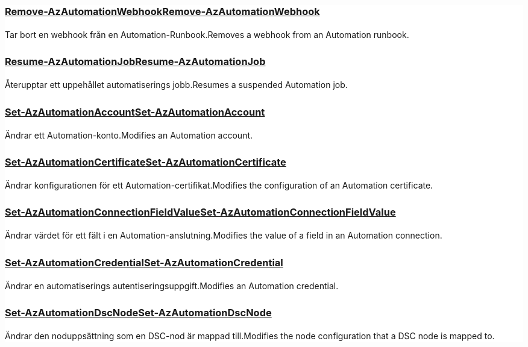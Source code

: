 ### [<span data-ttu-id="bca2b-235">Remove-AzAutomationWebhook</span><span class="sxs-lookup"><span data-stu-id="bca2b-235">Remove-AzAutomationWebhook</span></span>](Remove-AzAutomationWebhook.md)
<span data-ttu-id="bca2b-236">Tar bort en webhook från en Automation-Runbook.</span><span class="sxs-lookup"><span data-stu-id="bca2b-236">Removes a webhook from an Automation runbook.</span></span>

### [<span data-ttu-id="bca2b-237">Resume-AzAutomationJob</span><span class="sxs-lookup"><span data-stu-id="bca2b-237">Resume-AzAutomationJob</span></span>](Resume-AzAutomationJob.md)
<span data-ttu-id="bca2b-238">Återupptar ett uppehållet automatiserings jobb.</span><span class="sxs-lookup"><span data-stu-id="bca2b-238">Resumes a suspended Automation job.</span></span>

### [<span data-ttu-id="bca2b-239">Set-AzAutomationAccount</span><span class="sxs-lookup"><span data-stu-id="bca2b-239">Set-AzAutomationAccount</span></span>](Set-AzAutomationAccount.md)
<span data-ttu-id="bca2b-240">Ändrar ett Automation-konto.</span><span class="sxs-lookup"><span data-stu-id="bca2b-240">Modifies an Automation account.</span></span>

### [<span data-ttu-id="bca2b-241">Set-AzAutomationCertificate</span><span class="sxs-lookup"><span data-stu-id="bca2b-241">Set-AzAutomationCertificate</span></span>](Set-AzAutomationCertificate.md)
<span data-ttu-id="bca2b-242">Ändrar konfigurationen för ett Automation-certifikat.</span><span class="sxs-lookup"><span data-stu-id="bca2b-242">Modifies the configuration of an Automation certificate.</span></span>

### [<span data-ttu-id="bca2b-243">Set-AzAutomationConnectionFieldValue</span><span class="sxs-lookup"><span data-stu-id="bca2b-243">Set-AzAutomationConnectionFieldValue</span></span>](Set-AzAutomationConnectionFieldValue.md)
<span data-ttu-id="bca2b-244">Ändrar värdet för ett fält i en Automation-anslutning.</span><span class="sxs-lookup"><span data-stu-id="bca2b-244">Modifies the value of a field in an Automation connection.</span></span>

### [<span data-ttu-id="bca2b-245">Set-AzAutomationCredential</span><span class="sxs-lookup"><span data-stu-id="bca2b-245">Set-AzAutomationCredential</span></span>](Set-AzAutomationCredential.md)
<span data-ttu-id="bca2b-246">Ändrar en automatiserings autentiseringsuppgift.</span><span class="sxs-lookup"><span data-stu-id="bca2b-246">Modifies an Automation credential.</span></span>

### [<span data-ttu-id="bca2b-247">Set-AzAutomationDscNode</span><span class="sxs-lookup"><span data-stu-id="bca2b-247">Set-AzAutomationDscNode</span></span>](Set-AzAutomationDscNode.md)
<span data-ttu-id="bca2b-248">Ändrar den noduppsättning som en DSC-nod är mappad till.</span><span class="sxs-lookup"><span data-stu-id="bca2b-248">Modifies the node configuration that a DSC node is mapped to.</span></span>
